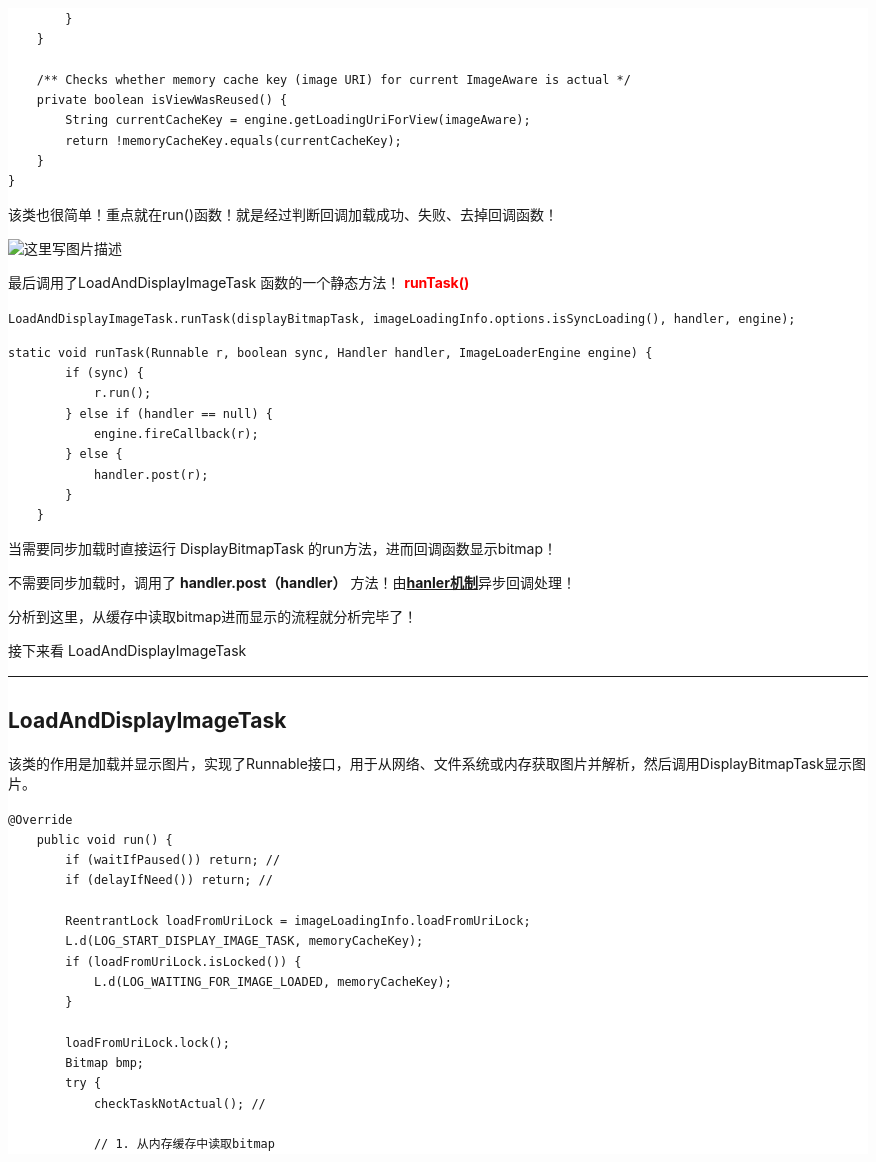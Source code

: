 ```
		}
	}

	/** Checks whether memory cache key (image URI) for current ImageAware is actual */
	private boolean isViewWasReused() {
		String currentCacheKey = engine.getLoadingUriForView(imageAware);
		return !memoryCacheKey.equals(currentCacheKey);
	}
}
```

该类也很简单！重点就在run()函数！就是经过判断回调加载成功、失败、去掉回调函数！

![这里写图片描述](http://img.blog.csdn.net/20170423114137275?watermark/2/text/aHR0cDovL2Jsb2cuY3Nkbi5uZXQvY3JhenkxMjM1/font/5a6L5L2T/fontsize/400/fill/I0JBQkFCMA==/dissolve/70/gravity/SouthEast)


最后调用了LoadAndDisplayImageTask 函数的一个静态方法！  <font color="red"> **runTask()** </font>

```  
LoadAndDisplayImageTask.runTask(displayBitmapTask, imageLoadingInfo.options.isSyncLoading(), handler, engine);
```

```
static void runTask(Runnable r, boolean sync, Handler handler, ImageLoaderEngine engine) {
		if (sync) {
			r.run();
		} else if (handler == null) {
			engine.fireCallback(r);
		} else {
			handler.post(r);
		}
	}
```

当需要同步加载时直接运行 DisplayBitmapTask 的run方法，进而回调函数显示bitmap！

不需要同步加载时，调用了 **handler.post（handler）** 方法！由[**hanler机制**](http://blog.csdn.net/crazy1235/article/details/51707527)异步回调处理！

分析到这里，从缓存中读取bitmap进而显示的流程就分析完毕了！

接下来看 LoadAndDisplayImageTask

---


## LoadAndDisplayImageTask

该类的作用是加载并显示图片，实现了Runnable接口，用于从网络、文件系统或内存获取图片并解析，然后调用DisplayBitmapTask显示图片。

```
@Override
	public void run() {
		if (waitIfPaused()) return; // 
		if (delayIfNeed()) return; // 

		ReentrantLock loadFromUriLock = imageLoadingInfo.loadFromUriLock;
		L.d(LOG_START_DISPLAY_IMAGE_TASK, memoryCacheKey);
		if (loadFromUriLock.isLocked()) {
			L.d(LOG_WAITING_FOR_IMAGE_LOADED, memoryCacheKey);
		}

		loadFromUriLock.lock();
		Bitmap bmp;
		try {
			checkTaskNotActual(); // 

			// 1. 从内存缓存中读取bitmap
```